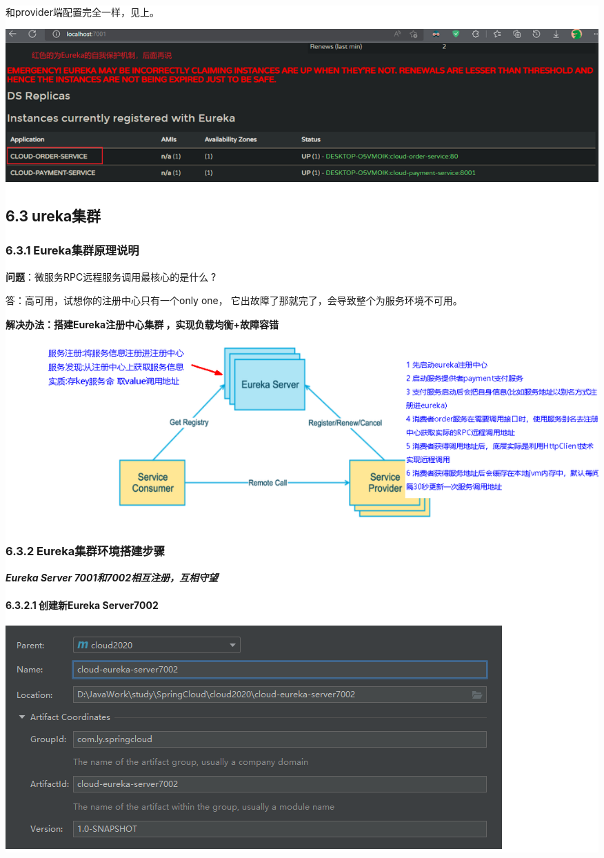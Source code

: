 和provider端配置完全一样，见上。

<img src='img\image-20221214134540129.png'>

## 6.3 ureka集群

### 6.3.1 Eureka集群原理说明

**问题**：微服务RPC远程服务调用最核心的是什么 ?

答：高可用，试想你的注册中心只有一个only one， 它出故障了那就完了，会导致整个为服务环境不可用。

**解决办法：搭建Eureka注册中心集群 ，实现负载均衡+故障容错**

<img src='img\image-20221214135857456.png'>

### 6.3.2 Eureka集群环境搭建步骤

***Eureka Server 7001和7002相互注册，互相守望***

#### 6.3.2.1 创建新Eureka Server7002

<img src='img\image-20221214140518536.png'>
